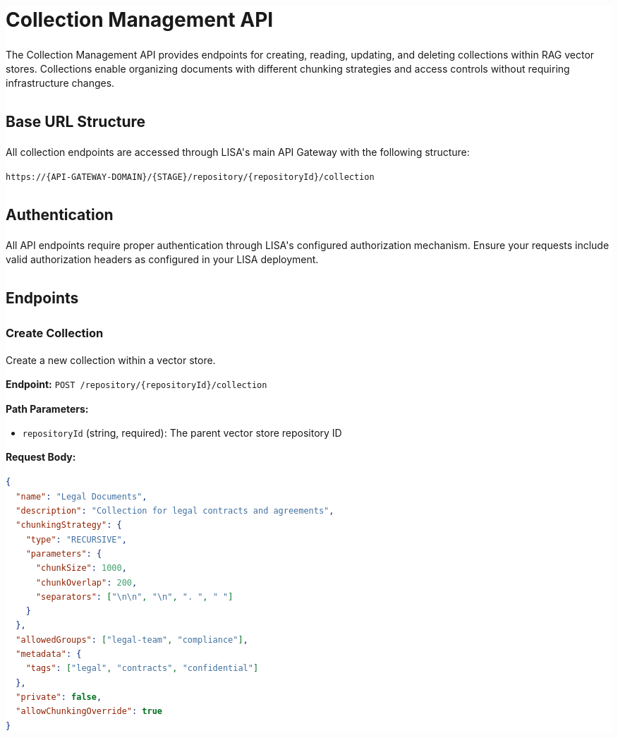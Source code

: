 # Collection Management API

The Collection Management API provides endpoints for creating, reading, updating, and deleting collections within RAG vector stores. Collections enable organizing documents with different chunking strategies and access controls without requiring infrastructure changes.

## Base URL Structure

All collection endpoints are accessed through LISA's main API Gateway with the following structure:
```
https://{API-GATEWAY-DOMAIN}/{STAGE}/repository/{repositoryId}/collection
```

## Authentication

All API endpoints require proper authentication through LISA's configured authorization mechanism. Ensure your requests include valid authorization headers as configured in your LISA deployment.

## Endpoints

### Create Collection

Create a new collection within a vector store.

**Endpoint:** `POST /repository/{repositoryId}/collection`

**Path Parameters:**
- `repositoryId` (string, required): The parent vector store repository ID

**Request Body:**

```json
{
  "name": "Legal Documents",
  "description": "Collection for legal contracts and agreements",
  "chunkingStrategy": {
    "type": "RECURSIVE",
    "parameters": {
      "chunkSize": 1000,
      "chunkOverlap": 200,
      "separators": ["\n\n", "\n", ". ", " "]
    }
  },
  "allowedGroups": ["legal-team", "compliance"],
  "metadata": {
    "tags": ["legal", "contracts", "confidential"]
  },
  "private": false,
  "allowChunkingOverride": true
}
```
